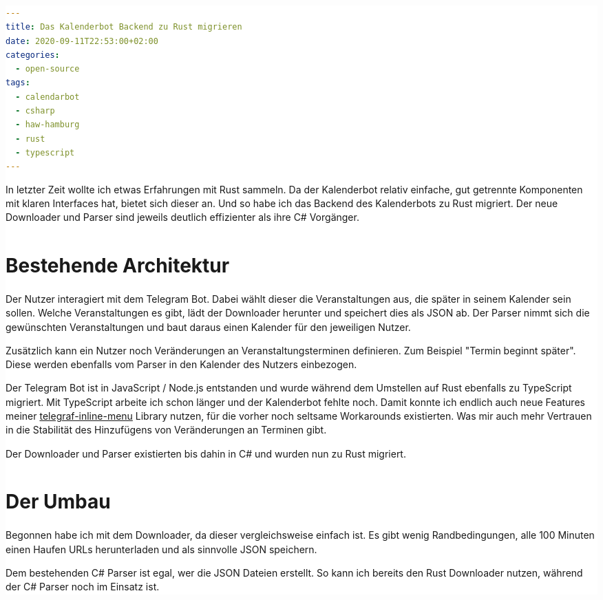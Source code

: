 ```yaml
---
title: Das Kalenderbot Backend zu Rust migrieren
date: 2020-09-11T22:53:00+02:00
categories:
  - open-source
tags:
  - calendarbot
  - csharp
  - haw-hamburg
  - rust
  - typescript
---
```


In letzter Zeit wollte ich etwas Erfahrungen mit Rust sammeln.
Da der Kalenderbot relativ einfache, gut getrennte Komponenten mit klaren Interfaces hat, bietet sich dieser an.
Und so habe ich das Backend des Kalenderbots zu Rust migriert.
Der neue Downloader und Parser sind jeweils deutlich effizienter als ihre C# Vorgänger.



# Bestehende Architektur

Der Nutzer interagiert mit dem Telegram Bot.
Dabei wählt dieser die Veranstaltungen aus, die später in seinem Kalender sein sollen.
Welche Veranstaltungen es gibt, lädt der Downloader herunter und speichert dies als JSON ab.
Der Parser nimmt sich die gewünschten Veranstaltungen und baut daraus einen Kalender für den jeweiligen Nutzer.

Zusätzlich kann ein Nutzer noch Veränderungen an Veranstaltungsterminen definieren.
Zum Beispiel "Termin beginnt später".
Diese werden ebenfalls vom Parser in den Kalender des Nutzers einbezogen.

Der Telegram Bot ist in JavaScript / Node.js entstanden und wurde während dem Umstellen auf Rust ebenfalls zu TypeScript migriert.
Mit TypeScript arbeite ich schon länger und der Kalenderbot fehlte noch.
Damit konnte ich endlich auch neue Features meiner [telegraf-inline-menu](https://github.com/EdJoPaTo/telegraf-inline-menu) Library nutzen, für die vorher noch seltsame Workarounds existierten.
Was mir auch mehr Vertrauen in die Stabilität des Hinzufügens von Veränderungen an Terminen gibt.

Der Downloader und Parser existierten bis dahin in C# und wurden nun zu Rust migriert.

# Der Umbau

Begonnen habe ich mit dem Downloader, da dieser vergleichsweise einfach ist.
Es gibt wenig Randbedingungen, alle 100 Minuten einen Haufen URLs herunterladen und als sinnvolle JSON speichern.

Dem bestehenden C# Parser ist egal, wer die JSON Dateien erstellt.
So kann ich bereits den Rust Downloader nutzen, während der C# Parser noch im Einsatz ist.
